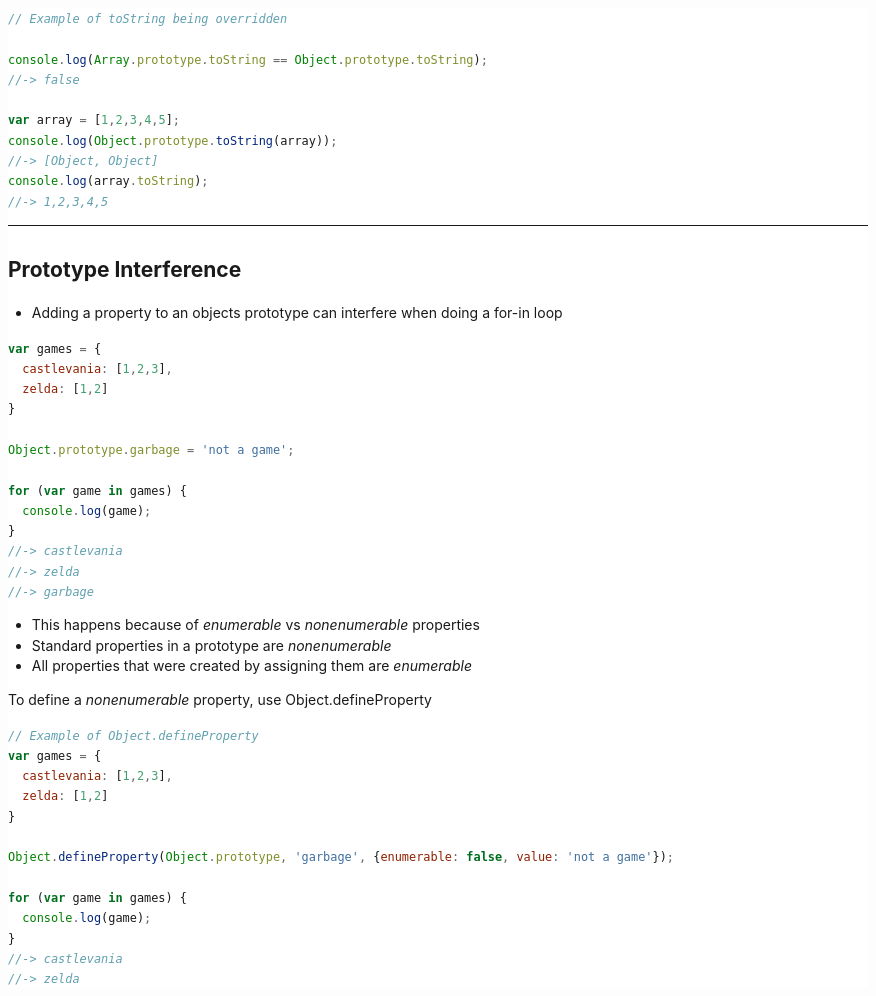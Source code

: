 ```javascript
// Example of toString being overridden

console.log(Array.prototype.toString == Object.prototype.toString);
//-> false

var array = [1,2,3,4,5];
console.log(Object.prototype.toString(array));
//-> [Object, Object]
console.log(array.toString);
//-> 1,2,3,4,5
```

---

## Prototype Interference

* Adding a property to an objects prototype can interfere when doing a for-in loop

```javascript
var games = {
  castlevania: [1,2,3],
  zelda: [1,2]
}

Object.prototype.garbage = 'not a game';

for (var game in games) {
  console.log(game); 
}
//-> castlevania
//-> zelda
//-> garbage
```

* This happens because of *enumerable* vs *nonenumerable* properties
* Standard properties in a prototype are *nonenumerable*
* All properties that were created by assigning them are *enumerable*

To define a *nonenumerable* property, use Object.defineProperty

```javascript
// Example of Object.defineProperty
var games = {
  castlevania: [1,2,3],
  zelda: [1,2]
}

Object.defineProperty(Object.prototype, 'garbage', {enumerable: false, value: 'not a game'});

for (var game in games) {
  console.log(game); 
}
//-> castlevania
//-> zelda
```

